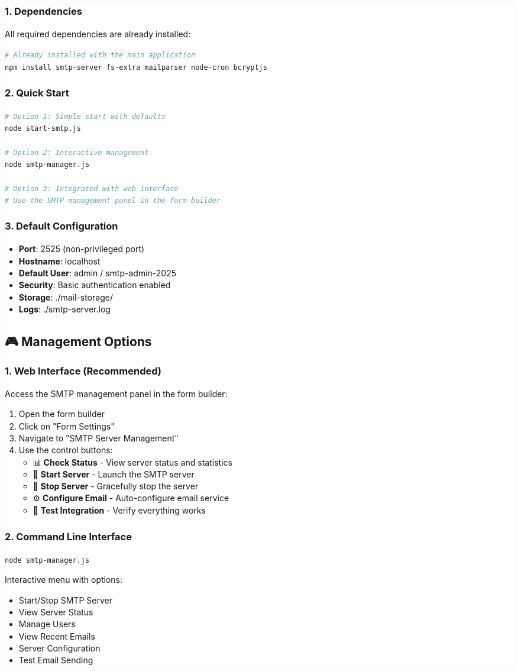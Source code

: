### **1. Dependencies**
All required dependencies are already installed:
```bash
# Already installed with the main application
npm install smtp-server fs-extra mailparser node-cron bcryptjs
```

### **2. Quick Start**
```bash
# Option 1: Simple start with defaults
node start-smtp.js

# Option 2: Interactive management
node smtp-manager.js

# Option 3: Integrated with web interface
# Use the SMTP management panel in the form builder
```

### **3. Default Configuration**
- **Port**: 2525 (non-privileged port)
- **Hostname**: localhost
- **Default User**: admin / smtp-admin-2025
- **Security**: Basic authentication enabled
- **Storage**: ./mail-storage/
- **Logs**: ./smtp-server.log

## 🎮 **Management Options**

### **1. Web Interface (Recommended)**
Access the SMTP management panel in the form builder:
1. Open the form builder
2. Click on "Form Settings"
3. Navigate to "SMTP Server Management"
4. Use the control buttons:
   - 📊 **Check Status** - View server status and statistics
   - 🚀 **Start Server** - Launch the SMTP server
   - 🛑 **Stop Server** - Gracefully stop the server
   - ⚙️ **Configure Email** - Auto-configure email service
   - 🧪 **Test Integration** - Verify everything works

### **2. Command Line Interface**
```bash
node smtp-manager.js
```

Interactive menu with options:
- Start/Stop SMTP Server
- View Server Status
- Manage Users
- View Recent Emails
- Server Configuration
- Test Email Sending
